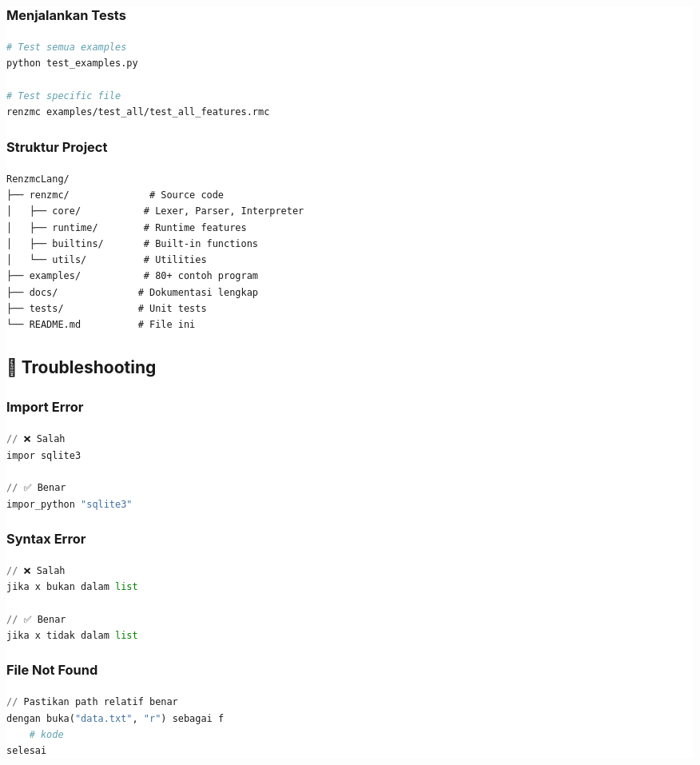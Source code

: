 ### Menjalankan Tests

```bash
# Test semua examples
python test_examples.py

# Test specific file
renzmc examples/test_all/test_all_features.rmc
```

### Struktur Project

```
RenzmcLang/
├── renzmc/              # Source code
│   ├── core/           # Lexer, Parser, Interpreter
│   ├── runtime/        # Runtime features
│   ├── builtins/       # Built-in functions
│   └── utils/          # Utilities
├── examples/           # 80+ contoh program
├── docs/              # Dokumentasi lengkap
├── tests/             # Unit tests
└── README.md          # File ini
```

## 🐛 Troubleshooting

### Import Error

```python
// ❌ Salah
impor sqlite3

// ✅ Benar
impor_python "sqlite3"
```

### Syntax Error

```python
// ❌ Salah
jika x bukan dalam list

// ✅ Benar
jika x tidak dalam list
```

### File Not Found

```python
// Pastikan path relatif benar
dengan buka("data.txt", "r") sebagai f
    # kode
selesai
```
